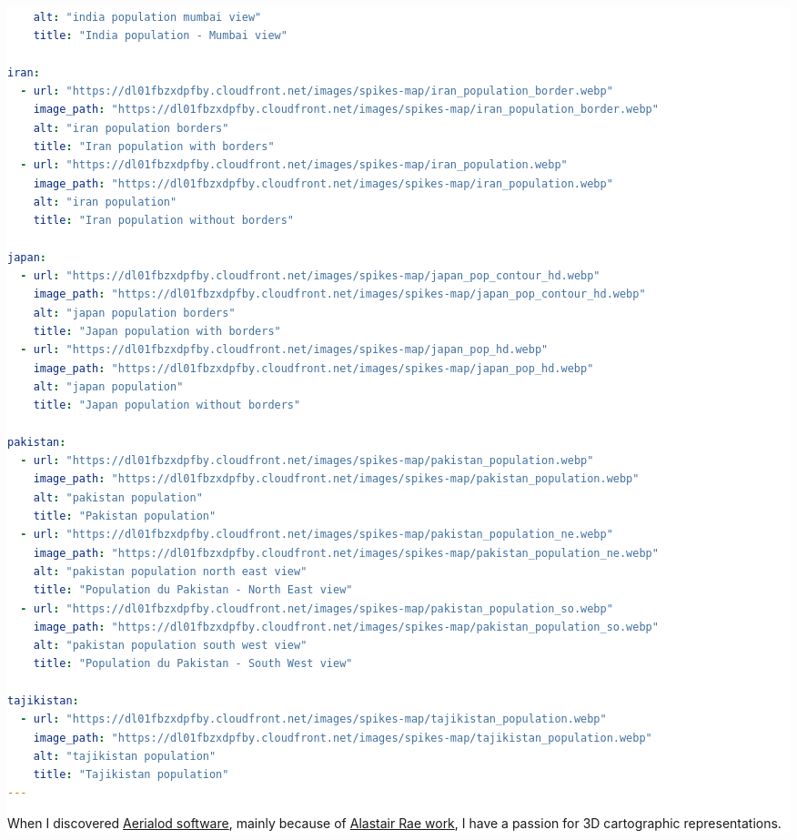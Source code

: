 ```yaml
    alt: "india population mumbai view"
    title: "India population - Mumbai view"

iran:
  - url: "https://dl01fbzxdpfby.cloudfront.net/images/spikes-map/iran_population_border.webp"
    image_path: "https://dl01fbzxdpfby.cloudfront.net/images/spikes-map/iran_population_border.webp"
    alt: "iran population borders"
    title: "Iran population with borders"
  - url: "https://dl01fbzxdpfby.cloudfront.net/images/spikes-map/iran_population.webp"
    image_path: "https://dl01fbzxdpfby.cloudfront.net/images/spikes-map/iran_population.webp"
    alt: "iran population"
    title: "Iran population without borders"

japan:
  - url: "https://dl01fbzxdpfby.cloudfront.net/images/spikes-map/japan_pop_contour_hd.webp"
    image_path: "https://dl01fbzxdpfby.cloudfront.net/images/spikes-map/japan_pop_contour_hd.webp"
    alt: "japan population borders"
    title: "Japan population with borders"
  - url: "https://dl01fbzxdpfby.cloudfront.net/images/spikes-map/japan_pop_hd.webp"
    image_path: "https://dl01fbzxdpfby.cloudfront.net/images/spikes-map/japan_pop_hd.webp"
    alt: "japan population"
    title: "Japan population without borders"

pakistan:
  - url: "https://dl01fbzxdpfby.cloudfront.net/images/spikes-map/pakistan_population.webp"
    image_path: "https://dl01fbzxdpfby.cloudfront.net/images/spikes-map/pakistan_population.webp"
    alt: "pakistan population"
    title: "Pakistan population"
  - url: "https://dl01fbzxdpfby.cloudfront.net/images/spikes-map/pakistan_population_ne.webp"
    image_path: "https://dl01fbzxdpfby.cloudfront.net/images/spikes-map/pakistan_population_ne.webp"
    alt: "pakistan population north east view"
    title: "Population du Pakistan - North East view"
  - url: "https://dl01fbzxdpfby.cloudfront.net/images/spikes-map/pakistan_population_so.webp"
    image_path: "https://dl01fbzxdpfby.cloudfront.net/images/spikes-map/pakistan_population_so.webp"
    alt: "pakistan population south west view"
    title: "Population du Pakistan - South West view"

tajikistan:
  - url: "https://dl01fbzxdpfby.cloudfront.net/images/spikes-map/tajikistan_population.webp"
    image_path: "https://dl01fbzxdpfby.cloudfront.net/images/spikes-map/tajikistan_population.webp"
    alt: "tajikistan population"
    title: "Tajikistan population"
---
```


When I discovered [Aerialod software](http://ephtracy.github.io/index.html?page=aerialod), mainly because of [Alastair Rae work](http://www.statsmapsnpix.com/2020/03/making-3d-landscape-and-city-models.html?m=1), I have a passion for 3D cartographic representations.
